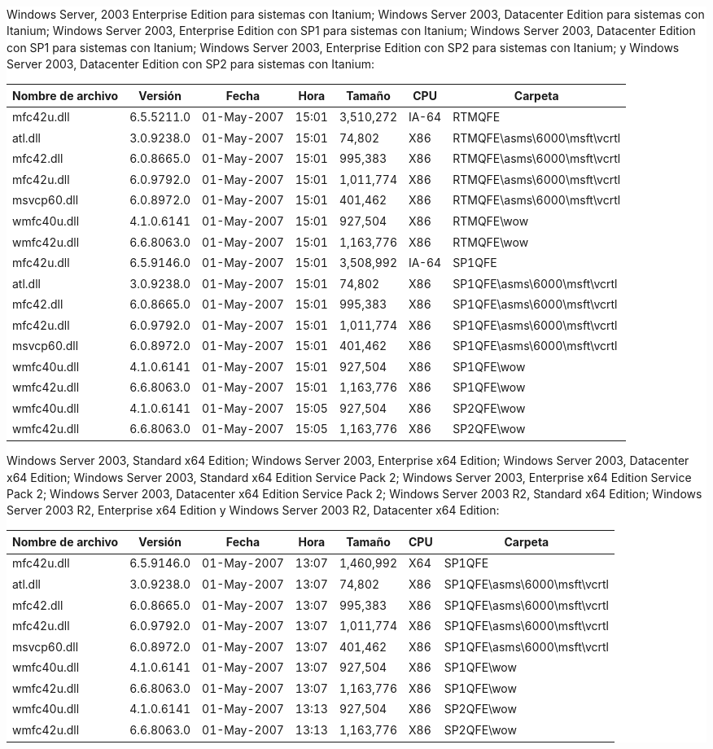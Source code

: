
Windows Server, 2003 Enterprise Edition para sistemas con Itanium; Windows Server 2003, Datacenter Edition para sistemas con Itanium; Windows Server 2003, Enterprise Edition con SP1 para sistemas con Itanium; Windows Server 2003, Datacenter Edition con SP1 para sistemas con Itanium; Windows Server 2003, Enterprise Edition con SP2 para sistemas con Itanium; y Windows Server 2003, Datacenter Edition con SP2 para sistemas con Itanium:

| Nombre de archivo | Versión    | Fecha       | Hora  | Tamaño    | CPU   | Carpeta                         |
|-------------------|------------|-------------|-------|-----------|-------|---------------------------------|
| mfc42u.dll        | 6.5.5211.0 | 01-May-2007 | 15:01 | 3,510,272 | IA-64 | RTMQFE                          |
| atl.dll           | 3.0.9238.0 | 01-May-2007 | 15:01 | 74,802    | X86   | RTMQFE\\asms\\6000\\msft\\vcrtl |
| mfc42.dll         | 6.0.8665.0 | 01-May-2007 | 15:01 | 995,383   | X86   | RTMQFE\\asms\\6000\\msft\\vcrtl |
| mfc42u.dll        | 6.0.9792.0 | 01-May-2007 | 15:01 | 1,011,774 | X86   | RTMQFE\\asms\\6000\\msft\\vcrtl |
| msvcp60.dll       | 6.0.8972.0 | 01-May-2007 | 15:01 | 401,462   | X86   | RTMQFE\\asms\\6000\\msft\\vcrtl |
| wmfc40u.dll       | 4.1.0.6141 | 01-May-2007 | 15:01 | 927,504   | X86   | RTMQFE\\wow                     |
| wmfc42u.dll       | 6.6.8063.0 | 01-May-2007 | 15:01 | 1,163,776 | X86   | RTMQFE\\wow                     |
| mfc42u.dll        | 6.5.9146.0 | 01-May-2007 | 15:01 | 3,508,992 | IA-64 | SP1QFE                          |
| atl.dll           | 3.0.9238.0 | 01-May-2007 | 15:01 | 74,802    | X86   | SP1QFE\\asms\\6000\\msft\\vcrtl |
| mfc42.dll         | 6.0.8665.0 | 01-May-2007 | 15:01 | 995,383   | X86   | SP1QFE\\asms\\6000\\msft\\vcrtl |
| mfc42u.dll        | 6.0.9792.0 | 01-May-2007 | 15:01 | 1,011,774 | X86   | SP1QFE\\asms\\6000\\msft\\vcrtl |
| msvcp60.dll       | 6.0.8972.0 | 01-May-2007 | 15:01 | 401,462   | X86   | SP1QFE\\asms\\6000\\msft\\vcrtl |
| wmfc40u.dll       | 4.1.0.6141 | 01-May-2007 | 15:01 | 927,504   | X86   | SP1QFE\\wow                     |
| wmfc42u.dll       | 6.6.8063.0 | 01-May-2007 | 15:01 | 1,163,776 | X86   | SP1QFE\\wow                     |
| wmfc40u.dll       | 4.1.0.6141 | 01-May-2007 | 15:05 | 927,504   | X86   | SP2QFE\\wow                     |
| wmfc42u.dll       | 6.6.8063.0 | 01-May-2007 | 15:05 | 1,163,776 | X86   | SP2QFE\\wow                     |

Windows Server 2003, Standard x64 Edition; Windows Server 2003, Enterprise x64 Edition; Windows Server 2003, Datacenter x64 Edition; Windows Server 2003, Standard x64 Edition Service Pack 2; Windows Server 2003, Enterprise x64 Edition Service Pack 2; Windows Server 2003, Datacenter x64 Edition Service Pack 2; Windows Server 2003 R2, Standard x64 Edition; Windows Server 2003 R2, Enterprise x64 Edition y Windows Server 2003 R2, Datacenter x64 Edition:

| Nombre de archivo | Versión    | Fecha       | Hora  | Tamaño    | CPU | Carpeta                         |
|-------------------|------------|-------------|-------|-----------|-----|---------------------------------|
| mfc42u.dll        | 6.5.9146.0 | 01-May-2007 | 13:07 | 1,460,992 | X64 | SP1QFE                          |
| atl.dll           | 3.0.9238.0 | 01-May-2007 | 13:07 | 74,802    | X86 | SP1QFE\\asms\\6000\\msft\\vcrtl |
| mfc42.dll         | 6.0.8665.0 | 01-May-2007 | 13:07 | 995,383   | X86 | SP1QFE\\asms\\6000\\msft\\vcrtl |
| mfc42u.dll        | 6.0.9792.0 | 01-May-2007 | 13:07 | 1,011,774 | X86 | SP1QFE\\asms\\6000\\msft\\vcrtl |
| msvcp60.dll       | 6.0.8972.0 | 01-May-2007 | 13:07 | 401,462   | X86 | SP1QFE\\asms\\6000\\msft\\vcrtl |
| wmfc40u.dll       | 4.1.0.6141 | 01-May-2007 | 13:07 | 927,504   | X86 | SP1QFE\\wow                     |
| wmfc42u.dll       | 6.6.8063.0 | 01-May-2007 | 13:07 | 1,163,776 | X86 | SP1QFE\\wow                     |
| wmfc40u.dll       | 4.1.0.6141 | 01-May-2007 | 13:13 | 927,504   | X86 | SP2QFE\\wow                     |
| wmfc42u.dll       | 6.6.8063.0 | 01-May-2007 | 13:13 | 1,163,776 | X86 | SP2QFE\\wow                     |
